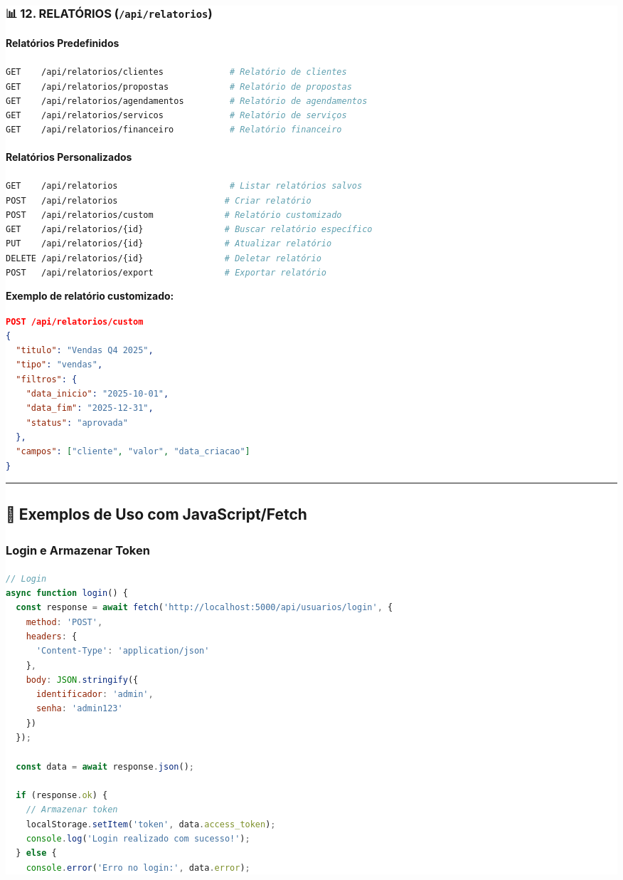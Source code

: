 ### 📊 **12. RELATÓRIOS** (`/api/relatorios`)

#### **Relatórios Predefinidos**
```bash
GET    /api/relatorios/clientes             # Relatório de clientes
GET    /api/relatorios/propostas            # Relatório de propostas
GET    /api/relatorios/agendamentos         # Relatório de agendamentos
GET    /api/relatorios/servicos             # Relatório de serviços
GET    /api/relatorios/financeiro           # Relatório financeiro
```

#### **Relatórios Personalizados**
```bash
GET    /api/relatorios                      # Listar relatórios salvos
POST   /api/relatorios                     # Criar relatório
POST   /api/relatorios/custom              # Relatório customizado
GET    /api/relatorios/{id}                # Buscar relatório específico
PUT    /api/relatorios/{id}                # Atualizar relatório
DELETE /api/relatorios/{id}                # Deletar relatório
POST   /api/relatorios/export              # Exportar relatório
```

**Exemplo de relatório customizado:**
```json
POST /api/relatorios/custom
{
  "titulo": "Vendas Q4 2025",
  "tipo": "vendas",
  "filtros": {
    "data_inicio": "2025-10-01",
    "data_fim": "2025-12-31",
    "status": "aprovada"
  },
  "campos": ["cliente", "valor", "data_criacao"]
}
```

---

## 🔄 Exemplos de Uso com JavaScript/Fetch

### **Login e Armazenar Token**
```javascript
// Login
async function login() {
  const response = await fetch('http://localhost:5000/api/usuarios/login', {
    method: 'POST',
    headers: {
      'Content-Type': 'application/json'
    },
    body: JSON.stringify({
      identificador: 'admin',
      senha: 'admin123'
    })
  });
  
  const data = await response.json();
  
  if (response.ok) {
    // Armazenar token
    localStorage.setItem('token', data.access_token);
    console.log('Login realizado com sucesso!');
  } else {
    console.error('Erro no login:', data.error);
```